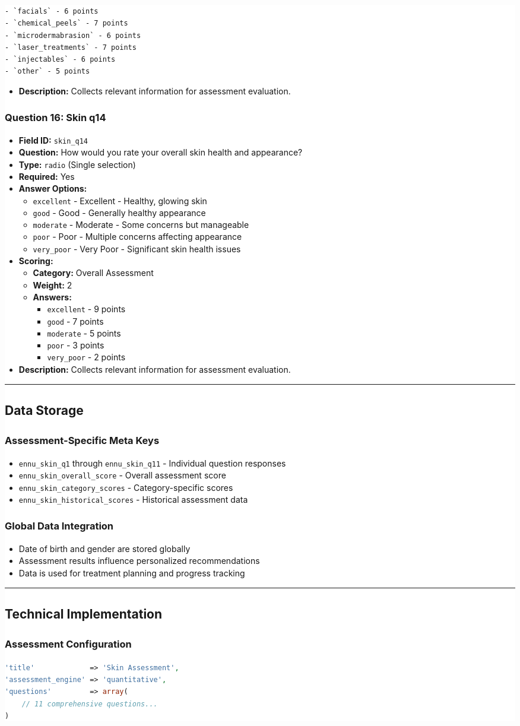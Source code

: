     - `facials` - 6 points
    - `chemical_peels` - 7 points
    - `microdermabrasion` - 6 points
    - `laser_treatments` - 7 points
    - `injectables` - 6 points
    - `other` - 5 points
- **Description:** Collects relevant information for assessment evaluation.

### Question 16: Skin q14
- **Field ID:** `skin_q14`
- **Question:** How would you rate your overall skin health and appearance?
- **Type:** `radio` (Single selection)
- **Required:** Yes
- **Answer Options:**
  - `excellent` - Excellent - Healthy, glowing skin
  - `good` - Good - Generally healthy appearance
  - `moderate` - Moderate - Some concerns but manageable
  - `poor` - Poor - Multiple concerns affecting appearance
  - `very_poor` - Very Poor - Significant skin health issues
- **Scoring:**
  - **Category:** Overall Assessment
  - **Weight:** 2
  - **Answers:**
    - `excellent` - 9 points
    - `good` - 7 points
    - `moderate` - 5 points
    - `poor` - 3 points
    - `very_poor` - 2 points
- **Description:** Collects relevant information for assessment evaluation.

---

## Data Storage

### Assessment-Specific Meta Keys
- `ennu_skin_q1` through `ennu_skin_q11` - Individual question responses
- `ennu_skin_overall_score` - Overall assessment score
- `ennu_skin_category_scores` - Category-specific scores
- `ennu_skin_historical_scores` - Historical assessment data

### Global Data Integration
- Date of birth and gender are stored globally
- Assessment results influence personalized recommendations
- Data is used for treatment planning and progress tracking

---

## Technical Implementation

### Assessment Configuration
```php
'title'             => 'Skin Assessment',
'assessment_engine' => 'quantitative',
'questions'         => array(
    // 11 comprehensive questions...
)
```
